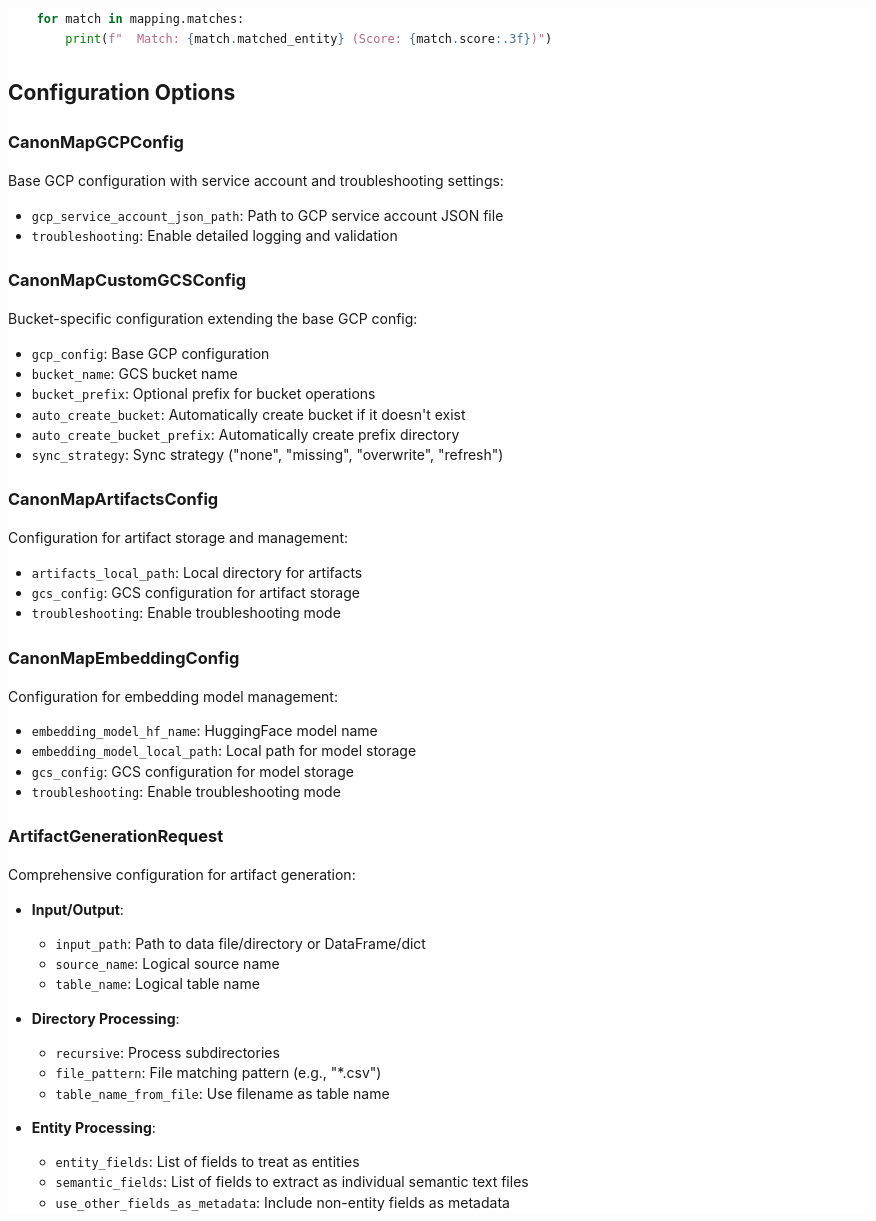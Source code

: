 ```python
    for match in mapping.matches:
        print(f"  Match: {match.matched_entity} (Score: {match.score:.3f})")
```

## Configuration Options

### CanonMapGCPConfig
Base GCP configuration with service account and troubleshooting settings:
- `gcp_service_account_json_path`: Path to GCP service account JSON file
- `troubleshooting`: Enable detailed logging and validation

### CanonMapCustomGCSConfig
Bucket-specific configuration extending the base GCP config:
- `gcp_config`: Base GCP configuration
- `bucket_name`: GCS bucket name
- `bucket_prefix`: Optional prefix for bucket operations
- `auto_create_bucket`: Automatically create bucket if it doesn't exist
- `auto_create_bucket_prefix`: Automatically create prefix directory
- `sync_strategy`: Sync strategy ("none", "missing", "overwrite", "refresh")

### CanonMapArtifactsConfig
Configuration for artifact storage and management:
- `artifacts_local_path`: Local directory for artifacts
- `gcs_config`: GCS configuration for artifact storage
- `troubleshooting`: Enable troubleshooting mode

### CanonMapEmbeddingConfig
Configuration for embedding model management:
- `embedding_model_hf_name`: HuggingFace model name
- `embedding_model_local_path`: Local path for model storage
- `gcs_config`: GCS configuration for model storage
- `troubleshooting`: Enable troubleshooting mode

### ArtifactGenerationRequest
Comprehensive configuration for artifact generation:
- **Input/Output**:
  - `input_path`: Path to data file/directory or DataFrame/dict
  - `source_name`: Logical source name
  - `table_name`: Logical table name

- **Directory Processing**:
  - `recursive`: Process subdirectories
  - `file_pattern`: File matching pattern (e.g., "*.csv")
  - `table_name_from_file`: Use filename as table name

- **Entity Processing**:
  - `entity_fields`: List of fields to treat as entities
  - `semantic_fields`: List of fields to extract as individual semantic text files
  - `use_other_fields_as_metadata`: Include non-entity fields as metadata
